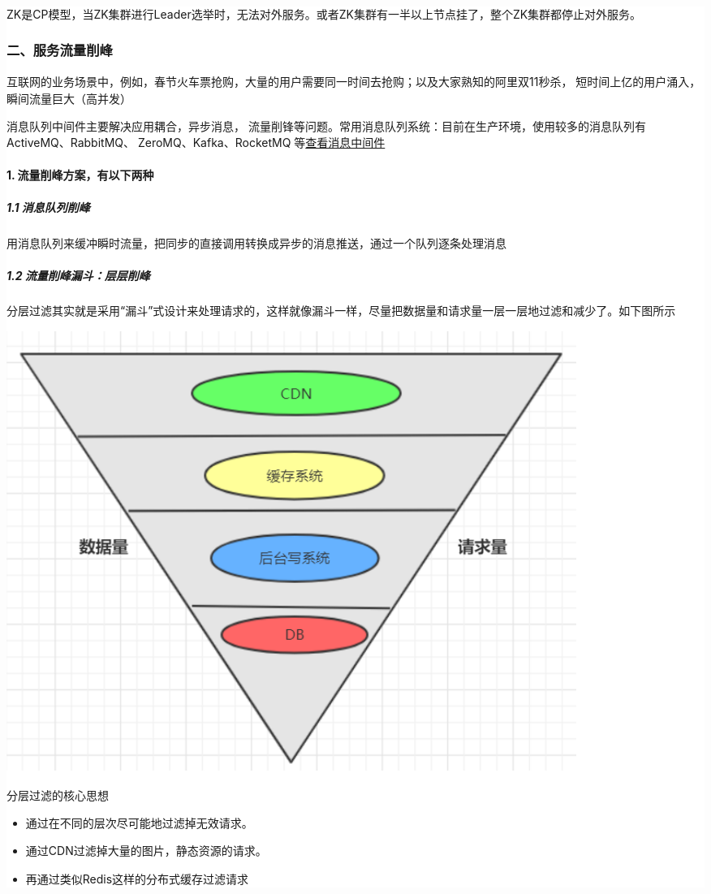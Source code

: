 ZK是CP模型，当ZK集群进行Leader选举时，无法对外服务。或者ZK集群有一半以上节点挂了，整个ZK集群都停止对外服务。

### 二、服务流量削峰

互联网的业务场景中，例如，春节火车票抢购，大量的用户需要同一时间去抢购；以及大家熟知的阿里双11秒杀， 短时间上亿的用户涌入，瞬间流量巨大（高并发）

消息队列中间件主要解决应用耦合，异步消息， 流量削锋等问题。常用消息队列系统：目前在生产环境，使用较多的消息队列有 ActiveMQ、RabbitMQ、 ZeroMQ、Kafka、RocketMQ 等[查看消息中间件]()

#### 1. 流量削峰方案，有以下两种

##### 1.1 消息队列削峰

用消息队列来缓冲瞬时流量，把同步的直接调用转换成异步的消息推送，通过一个队列逐条处理消息

##### 1.2 流量削峰漏斗：层层削峰

分层过滤其实就是采用“漏斗”式设计来处理请求的，这样就像漏斗一样，尽量把数据量和请求量一层一层地过滤和减少了。如下图所示

![image-20210824163555805](images/image-20210824163555805.png)

分层过滤的核心思想

- 通过在不同的层次尽可能地过滤掉无效请求。

- 通过CDN过滤掉大量的图片，静态资源的请求。

- 再通过类似Redis这样的分布式缓存过滤请求
